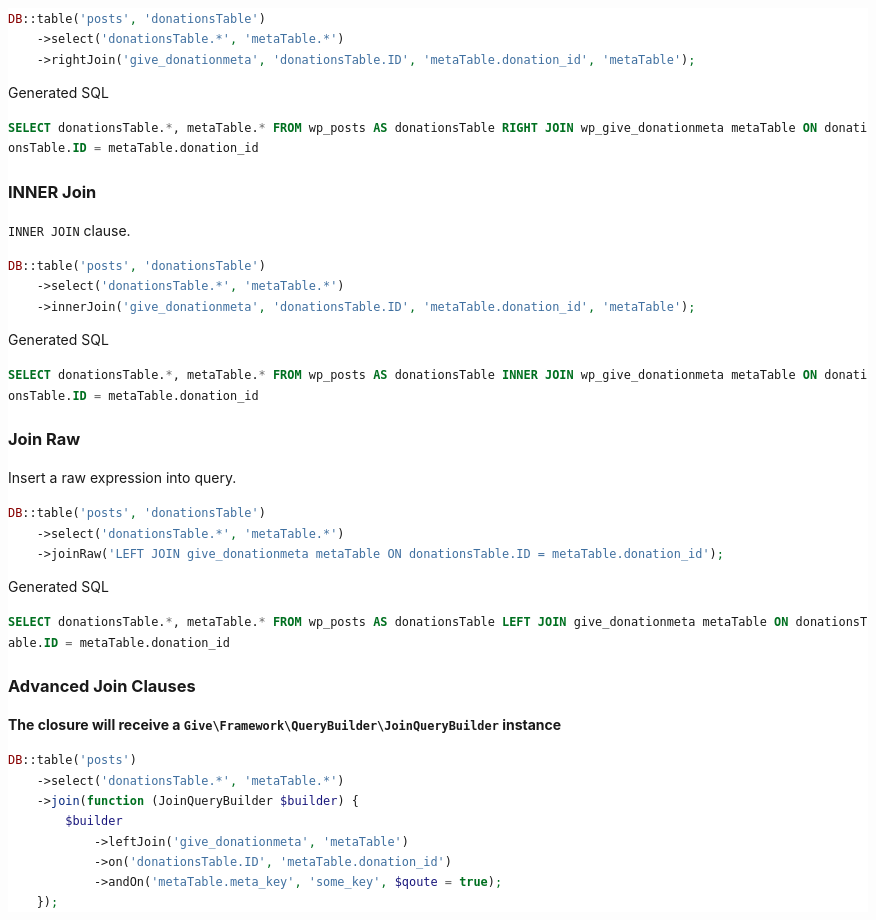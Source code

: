 ```php
DB::table('posts', 'donationsTable')
    ->select('donationsTable.*', 'metaTable.*')
    ->rightJoin('give_donationmeta', 'donationsTable.ID', 'metaTable.donation_id', 'metaTable');
```

Generated SQL

```sql
SELECT donationsTable.*, metaTable.* FROM wp_posts AS donationsTable RIGHT JOIN wp_give_donationmeta metaTable ON donationsTable.ID = metaTable.donation_id
```

### INNER Join

`INNER JOIN` clause.

```php
DB::table('posts', 'donationsTable')
    ->select('donationsTable.*', 'metaTable.*')
    ->innerJoin('give_donationmeta', 'donationsTable.ID', 'metaTable.donation_id', 'metaTable');
```

Generated SQL

```sql
SELECT donationsTable.*, metaTable.* FROM wp_posts AS donationsTable INNER JOIN wp_give_donationmeta metaTable ON donationsTable.ID = metaTable.donation_id
```

### Join Raw

Insert a raw expression into query.

```php
DB::table('posts', 'donationsTable')
    ->select('donationsTable.*', 'metaTable.*')
    ->joinRaw('LEFT JOIN give_donationmeta metaTable ON donationsTable.ID = metaTable.donation_id');
```

Generated SQL

```sql
SELECT donationsTable.*, metaTable.* FROM wp_posts AS donationsTable LEFT JOIN give_donationmeta metaTable ON donationsTable.ID = metaTable.donation_id
```

### Advanced Join Clauses

**The closure will receive a `Give\Framework\QueryBuilder\JoinQueryBuilder` instance**

```php
DB::table('posts')
    ->select('donationsTable.*', 'metaTable.*')
    ->join(function (JoinQueryBuilder $builder) {
        $builder
            ->leftJoin('give_donationmeta', 'metaTable')
            ->on('donationsTable.ID', 'metaTable.donation_id')
            ->andOn('metaTable.meta_key', 'some_key', $qoute = true);
    });
```
